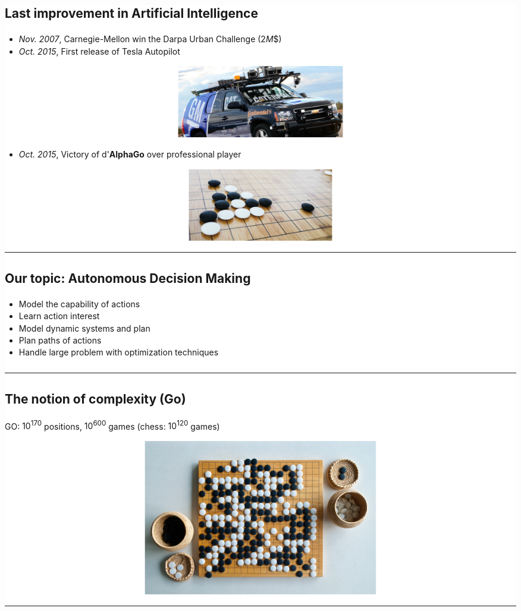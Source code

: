
## Last improvement in Artificial Intelligence

- *Nov. 2007*, Carnegie-Mellon win the Darpa Urban Challenge ($2M\$$)
- *Oct. 2015*, First release of Tesla Autopilot

![](../figs/boss.svg)

- *Oct. 2015*, Victory of d'**AlphaGo** over professional player

![](../figs/goban.svg)

---

## Our topic: Autonomous Decision Making

- Model the capability of actions
- Learn action interest
- Model dynamic systems and plan
- Plan paths of actions
- Handle large problem with optimization techniques 


###

---

## The notion of complexity (Go)

GO: $10^{170}$ positions, $10^{600}$ games (chess: $10^{120}$ games)

![](../figs/jeugo.svg)

---